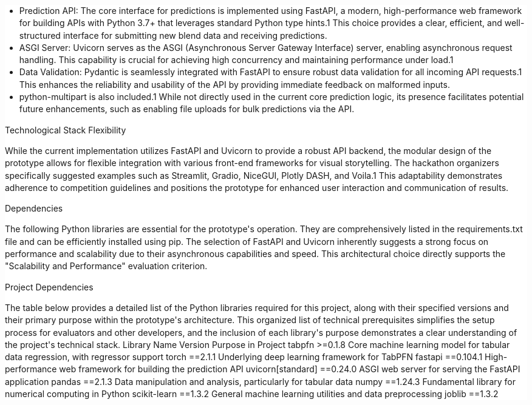 * Prediction API: The core interface for predictions is implemented using FastAPI, a modern, high-performance web framework for building APIs with Python 3.7+ that leverages standard Python type hints.1 This choice provides a clear, efficient, and well-structured interface for submitting new blend data and receiving predictions.
* ASGI Server: Uvicorn serves as the ASGI (Asynchronous Server Gateway Interface) server, enabling asynchronous request handling. This capability is crucial for achieving high concurrency and maintaining performance under load.1
* Data Validation: Pydantic is seamlessly integrated with FastAPI to ensure robust data validation for all incoming API requests.1 This enhances the reliability and usability of the API by providing immediate feedback on malformed inputs.
* python-multipart is also included.1 While not directly used in the current core prediction logic, its presence facilitates potential future enhancements, such as enabling file uploads for bulk predictions via the API.


Technological Stack Flexibility


While the current implementation utilizes FastAPI and Uvicorn to provide a robust API backend, the modular design of the prototype allows for flexible integration with various front-end frameworks for visual storytelling. The hackathon organizers specifically suggested examples such as Streamlit, Gradio, NiceGUI, Plotly DASH, and Voila.1 This adaptability demonstrates adherence to competition guidelines and positions the prototype for enhanced user interaction and communication of results.


Dependencies


The following Python libraries are essential for the prototype's operation. They are comprehensively listed in the requirements.txt file and can be efficiently installed using pip. The selection of FastAPI and Uvicorn inherently suggests a strong focus on performance and scalability due to their asynchronous capabilities and speed. This architectural choice directly supports the "Scalability and Performance" evaluation criterion.


Project Dependencies


The table below provides a detailed list of the Python libraries required for this project, along with their specified versions and their primary purpose within the prototype's architecture. This organized list of technical prerequisites simplifies the setup process for evaluators and other developers, and the inclusion of each library's purpose demonstrates a clear understanding of the project's technical stack.
Library Name
	Version
	Purpose in Project
	tabpfn
	>=0.1.8
	Core machine learning model for tabular data regression, with regressor support
	torch
	==2.1.1
	Underlying deep learning framework for TabPFN
	fastapi
	==0.104.1
	High-performance web framework for building the prediction API
	uvicorn[standard]
	==0.24.0
	ASGI web server for serving the FastAPI application
	pandas
	==2.1.3
	Data manipulation and analysis, particularly for tabular data
	numpy
	==1.24.3
	Fundamental library for numerical computing in Python
	scikit-learn
	==1.3.2
	General machine learning utilities and data preprocessing
	joblib
	==1.3.2